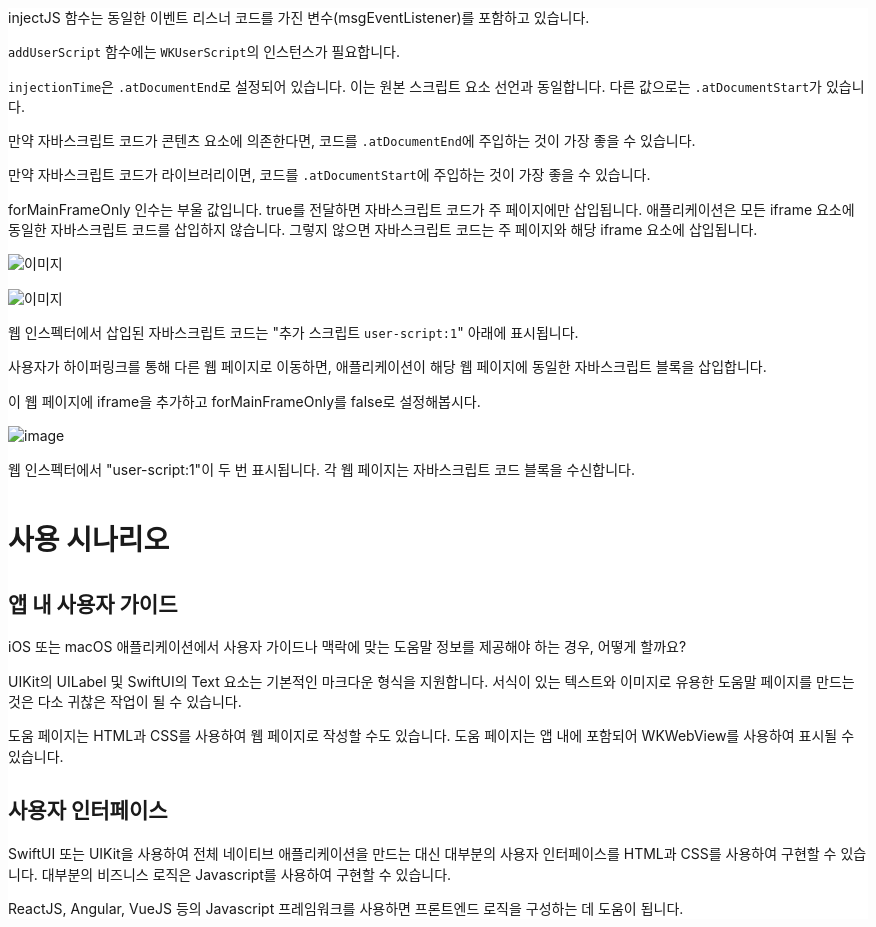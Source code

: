 injectJS 함수는 동일한 이벤트 리스너 코드를 가진 변수(msgEventListener)를 포함하고 있습니다.

<div class="content-ad"></div>

`addUserScript` 함수에는 `WKUserScript`의 인스턴스가 필요합니다.

`injectionTime`은 `.atDocumentEnd`로 설정되어 있습니다. 이는 원본 스크립트 요소 선언과 동일합니다. 다른 값으로는 `.atDocumentStart`가 있습니다.

만약 자바스크립트 코드가 콘텐츠 요소에 의존한다면, 코드를 `.atDocumentEnd`에 주입하는 것이 가장 좋을 수 있습니다.

만약 자바스크립트 코드가 라이브러리이면, 코드를 `.atDocumentStart`에 주입하는 것이 가장 좋을 수 있습니다.

<div class="content-ad"></div>

forMainFrameOnly 인수는 부울 값입니다. true를 전달하면 자바스크립트 코드가 주 페이지에만 삽입됩니다. 애플리케이션은 모든 iframe 요소에 동일한 자바스크립트 코드를 삽입하지 않습니다. 그렇지 않으면 자바스크립트 코드는 주 페이지와 해당 iframe 요소에 삽입됩니다.

![이미지](/assets/img/2024-05-20-MessagingBetweenWKWebViewandNativeApplicationinSwiftUI_8.png)

![이미지](/assets/img/2024-05-20-MessagingBetweenWKWebViewandNativeApplicationinSwiftUI_9.png)

웹 인스펙터에서 삽입된 자바스크립트 코드는 "추가 스크립트 `user-script:1`" 아래에 표시됩니다.

<div class="content-ad"></div>

사용자가 하이퍼링크를 통해 다른 웹 페이지로 이동하면, 애플리케이션이 해당 웹 페이지에 동일한 자바스크립트 블록을 삽입합니다.

이 웹 페이지에 iframe을 추가하고 forMainFrameOnly를 false로 설정해봅시다.

![image](/assets/img/2024-05-20-MessagingBetweenWKWebViewandNativeApplicationinSwiftUI_10.png)

웹 인스펙터에서 "user-script:1"이 두 번 표시됩니다. 각 웹 페이지는 자바스크립트 코드 블록을 수신합니다.

<div class="content-ad"></div>

# 사용 시나리오

## 앱 내 사용자 가이드

iOS 또는 macOS 애플리케이션에서 사용자 가이드나 맥락에 맞는 도움말 정보를 제공해야 하는 경우, 어떻게 할까요?

UIKit의 UILabel 및 SwiftUI의 Text 요소는 기본적인 마크다운 형식을 지원합니다. 서식이 있는 텍스트와 이미지로 유용한 도움말 페이지를 만드는 것은 다소 귀찮은 작업이 될 수 있습니다.

<div class="content-ad"></div>

도움 페이지는 HTML과 CSS를 사용하여 웹 페이지로 작성할 수도 있습니다. 도움 페이지는 앱 내에 포함되어 WKWebView를 사용하여 표시될 수 있습니다.

## 사용자 인터페이스

SwiftUI 또는 UIKit을 사용하여 전체 네이티브 애플리케이션을 만드는 대신 대부분의 사용자 인터페이스를 HTML과 CSS를 사용하여 구현할 수 있습니다. 대부분의 비즈니스 로직은 Javascript를 사용하여 구현할 수 있습니다.

ReactJS, Angular, VueJS 등의 Javascript 프레임워크를 사용하면 프론트엔드 로직을 구성하는 데 도움이 됩니다.

<div class="content-ad"></div>
